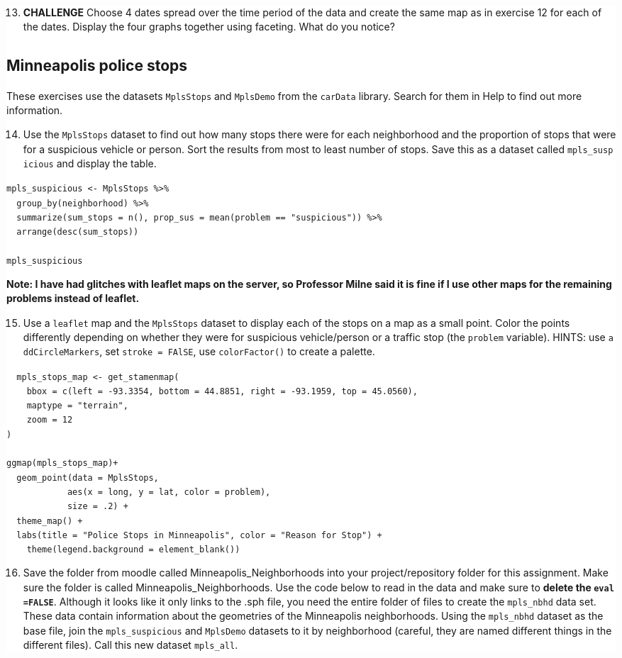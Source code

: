   
  13. **CHALLENGE** Choose 4 dates spread over the time period of the data and create the same map as in exercise 12 for each of the dates. Display the four graphs together using faceting. What do you notice?
  
## Minneapolis police stops

These exercises use the datasets `MplsStops` and `MplsDemo` from the `carData` library. Search for them in Help to find out more information.

  14. Use the `MplsStops` dataset to find out how many stops there were for each neighborhood and the proportion of stops that were for a suspicious vehicle or person. Sort the results from most to least number of stops. Save this as a dataset called `mpls_suspicious` and display the table.  
  
```{r}
mpls_suspicious <- MplsStops %>% 
  group_by(neighborhood) %>% 
  summarize(sum_stops = n(), prop_sus = mean(problem == "suspicious")) %>% 
  arrange(desc(sum_stops))

mpls_suspicious
```
  **Note: I have had glitches with leaflet maps on the server, so Professor Milne said it is fine if I use other maps for the remaining problems instead of leaflet.**
  
  15. Use a `leaflet` map and the `MplsStops` dataset to display each of the stops on a map as a small point. Color the points differently depending on whether they were for suspicious vehicle/person or a traffic stop (the `problem` variable). HINTS: use `addCircleMarkers`, set `stroke = FAlSE`, use `colorFactor()` to create a palette.  
  
```{r}
  mpls_stops_map <- get_stamenmap(
    bbox = c(left = -93.3354, bottom = 44.8851, right = -93.1959, top = 45.0560), 
    maptype = "terrain",
    zoom = 12
)

ggmap(mpls_stops_map)+
  geom_point(data = MplsStops, 
            aes(x = long, y = lat, color = problem),
            size = .2) +
  theme_map() + 
  labs(title = "Police Stops in Minneapolis", color = "Reason for Stop") + 
    theme(legend.background = element_blank())
```
  
  
  16. Save the folder from moodle called Minneapolis_Neighborhoods into your project/repository folder for this assignment. Make sure the folder is called Minneapolis_Neighborhoods. Use the code below to read in the data and make sure to **delete the `eval=FALSE`**. Although it looks like it only links to the .sph file, you need the entire folder of files to create the `mpls_nbhd` data set. These data contain information about the geometries of the Minneapolis neighborhoods. Using the `mpls_nbhd` dataset as the base file, join the `mpls_suspicious` and `MplsDemo` datasets to it by neighborhood (careful, they are named different things in the different files). Call this new dataset `mpls_all`.
